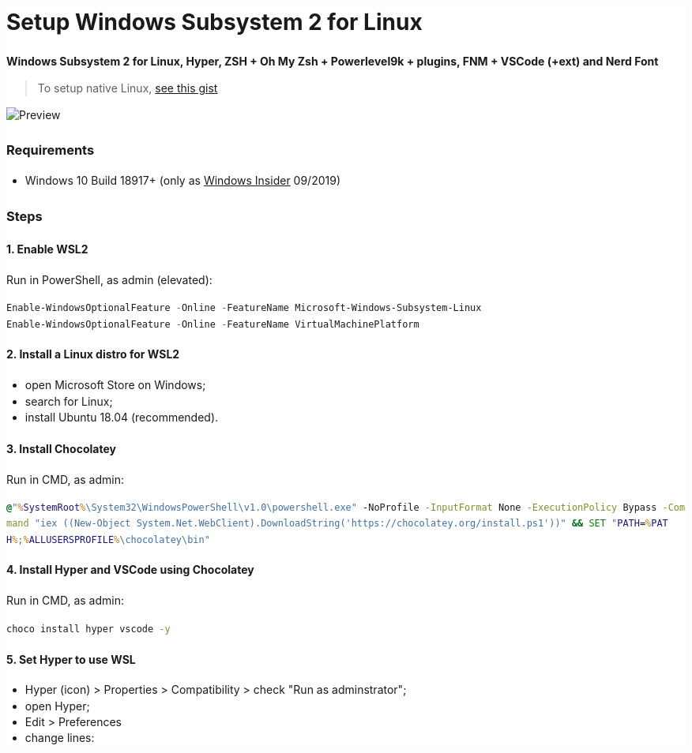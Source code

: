 # Setup Windows Subsystem 2 for Linux

**Windows Subsystem 2 for Linux, Hyper, ZSH + Oh My Zsh + Powerlevel9k + plugins, FNM + VSCode (+ext) and Nerd Font**

> To setup native Linux, [see this gist](https://gist.github.com/leodutra/d3b770377bb9188c105b21751bf47e75)

![Preview](https://gist.githubusercontent.com/leodutra/d3b770377bb9188c105b21751bf47e75/raw/img-preview.png)

### Requirements

- Windows 10 Build 18917+ (only as [Windows Insider](https://insider.windows.com/en-us/how-to-pc/) 09/2019)

### Steps

#### 1. Enable WSL2

Run in PowerShell, as admin (elevated):

```ps1
Enable-WindowsOptionalFeature -Online -FeatureName Microsoft-Windows-Subsystem-Linux
Enable-WindowsOptionalFeature -Online -FeatureName VirtualMachinePlatform
```

#### 2. Install a Linux distro for WSL2

- open Microsoft Store on Windows;
- search for Linux;
- install Ubuntu 18.04 (recommended).

#### 3. Install Chocolatey

Run in CMD, as admin:

```cmd
@"%SystemRoot%\System32\WindowsPowerShell\v1.0\powershell.exe" -NoProfile -InputFormat None -ExecutionPolicy Bypass -Command "iex ((New-Object System.Net.WebClient).DownloadString('https://chocolatey.org/install.ps1'))" && SET "PATH=%PATH%;%ALLUSERSPROFILE%\chocolatey\bin"
```

#### 4. Install Hyper and VSCode using Chocolatey

Run in CMD, as admin:

```cmd
choco install hyper vscode -y
```

#### 5. Set Hyper to use WSL

- Hyper (icon) > Properties > Compatibility > check "Run as adminstrator";
- open Hyper;
- Edit > Preferences
- change lines:
